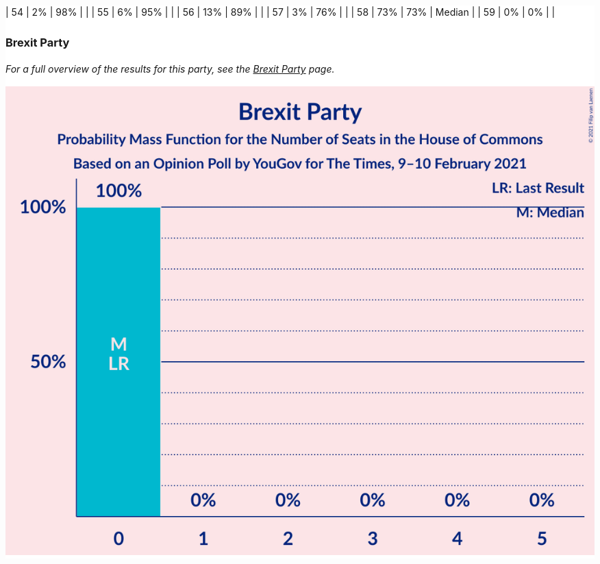 | 54 | 2% | 98% |  |
| 55 | 6% | 95% |  |
| 56 | 13% | 89% |  |
| 57 | 3% | 76% |  |
| 58 | 73% | 73% | Median |
| 59 | 0% | 0% |  |

### Brexit Party

*For a full overview of the results for this party, see the [Brexit Party](party-brexitparty.html) page.*

![Graph with seats probability mass function not yet produced](2021-02-10-YouGov-seats-pmf-brexitparty.png "Seats Probability Mass Function")
